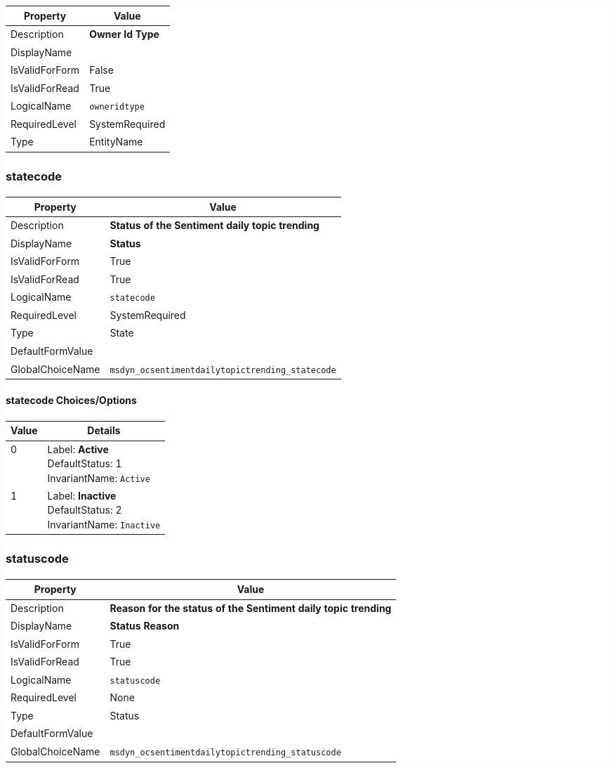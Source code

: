 |Property|Value|
|---|---|
|Description|**Owner Id Type**|
|DisplayName||
|IsValidForForm|False|
|IsValidForRead|True|
|LogicalName|`owneridtype`|
|RequiredLevel|SystemRequired|
|Type|EntityName|

### <a name="BKMK_statecode"></a> statecode

|Property|Value|
|---|---|
|Description|**Status of the Sentiment daily topic trending**|
|DisplayName|**Status**|
|IsValidForForm|True|
|IsValidForRead|True|
|LogicalName|`statecode`|
|RequiredLevel|SystemRequired|
|Type|State|
|DefaultFormValue||
|GlobalChoiceName|`msdyn_ocsentimentdailytopictrending_statecode`|

#### statecode Choices/Options

|Value|Details|
|---|---|
|0|Label: **Active**<br />DefaultStatus: 1<br />InvariantName: `Active`|
|1|Label: **Inactive**<br />DefaultStatus: 2<br />InvariantName: `Inactive`|

### <a name="BKMK_statuscode"></a> statuscode

|Property|Value|
|---|---|
|Description|**Reason for the status of the Sentiment daily topic trending**|
|DisplayName|**Status Reason**|
|IsValidForForm|True|
|IsValidForRead|True|
|LogicalName|`statuscode`|
|RequiredLevel|None|
|Type|Status|
|DefaultFormValue||
|GlobalChoiceName|`msdyn_ocsentimentdailytopictrending_statuscode`|
